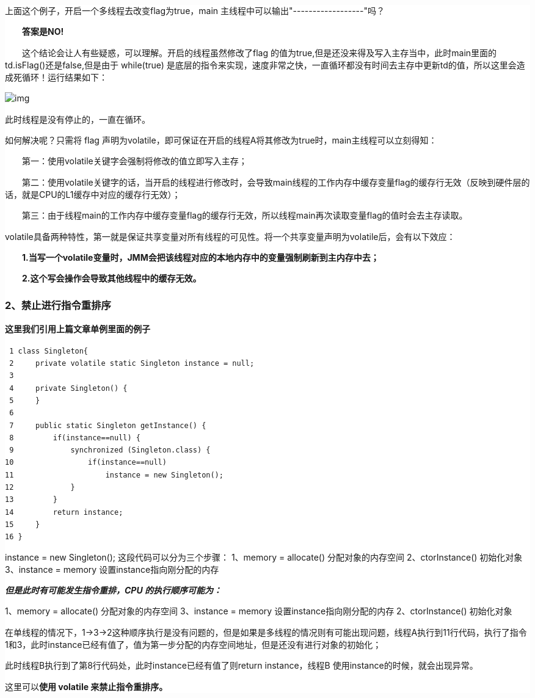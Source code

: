上面这个例子，开启一个多线程去改变flag为true，main 主线程中可以输出"------------------"吗？

　　**答案是NO!** 

　　这个结论会让人有些疑惑，可以理解。开启的线程虽然修改了flag 的值为true,但是还没来得及写入主存当中，此时main里面的 td.isFlag()还是false,但是由于 while(true) 是底层的指令来实现，速度非常之快，一直循环都没有时间去主存中更新td的值，所以这里会造成死循环！运行结果如下：

![img](https://img2018.cnblogs.com/blog/1168971/201811/1168971-20181116112911017-1818746206.png)

此时线程是没有停止的，一直在循环。

如何解决呢？只需将 flag 声明为volatile，即可保证在开启的线程A将其修改为true时，main主线程可以立刻得知：

　　第一：使用volatile关键字会强制将修改的值立即写入主存；

　　第二：使用volatile关键字的话，当开启的线程进行修改时，会导致main线程的工作内存中缓存变量flag的缓存行无效（反映到硬件层的话，就是CPU的L1缓存中对应的缓存行无效）；

　　第三：由于线程main的工作内存中缓存变量flag的缓存行无效，所以线程main再次读取变量flag的值时会去主存读取。

volatile具备两种特性，第一就是保证共享变量对所有线程的可见性。将一个共享变量声明为volatile后，会有以下效应：

　　**1.当写一个volatile变量时，JMM会把该线程对应的本地内存中的变量强制刷新到主内存中去；**

　　**2.这个写会操作会导致其他线程中的缓存无效。**



### 2、**禁止进行指令重排序**

**这里我们引用上篇文章单例里面的例子**

```
 1 class Singleton{
 2     private volatile static Singleton instance = null;
 3 
 4     private Singleton() {
 5     }
 6      
 7     public static Singleton getInstance() {
 8         if(instance==null) {
 9             synchronized (Singleton.class) {
10                 if(instance==null)
11                     instance = new Singleton();
12             }
13         }
14         return instance;
15     }
16 }
```

instance = new Singleton(); 这段代码可以分为三个步骤：
1、memory = allocate() 分配对象的内存空间
2、ctorInstance() 初始化对象
3、instance = memory 设置instance指向刚分配的内存

***但是此时有可能发生指令重排，CPU 的执行顺序可能为：***

1、memory = allocate() 分配对象的内存空间
3、instance = memory 设置instance指向刚分配的内存
2、ctorInstance() 初始化对象

在单线程的情况下，1->3->2这种顺序执行是没有问题的，但是如果是多线程的情况则有可能出现问题，线程A执行到11行代码，执行了指令1和3，此时instance已经有值了，值为第一步分配的内存空间地址，但是还没有进行对象的初始化；

此时线程B执行到了第8行代码处，此时instance已经有值了则return instance，线程B 使用instance的时候，就会出现异常。

这里可以**使用 volatile 来禁止指令重排序。**

 

